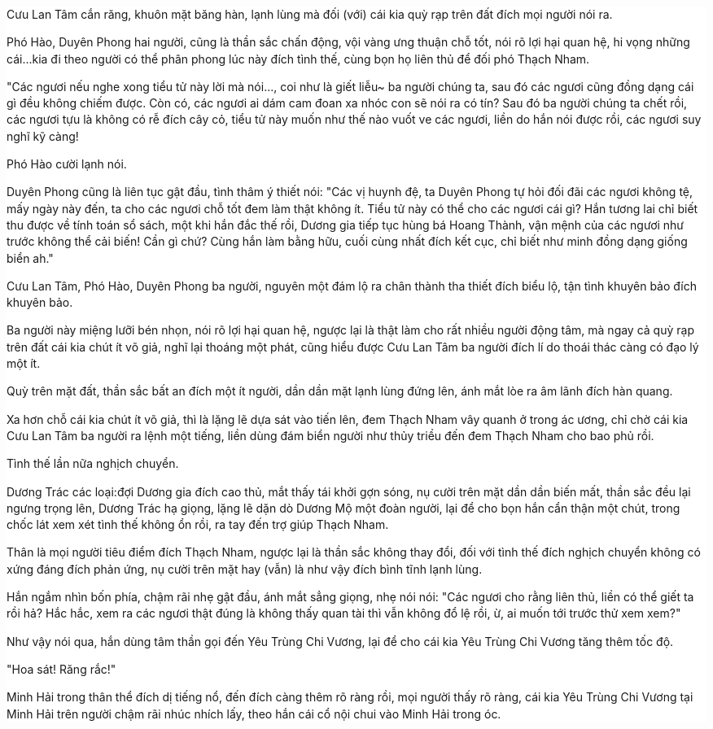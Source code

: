 Cưu Lan Tâm cắn răng, khuôn mặt băng hàn, lạnh lùng mà đối (với) cái kia quỳ rạp trên đất đích mọi người nói ra.

Phó Hào, Duyên Phong hai người, cũng là thần sắc chấn động, vội vàng ưng thuận chỗ tốt, nói rõ lợi hại quan hệ, hi vọng những cái...kia đi theo người có thể phân phong lúc này đích tình thế, cùng bọn họ liên thủ để đối phó Thạch Nham.

"Các ngươi nếu nghe xong tiểu tử này lời mà nói..., coi như là giết liễu~ ba người chúng ta, sau đó các ngươi cũng đồng dạng cái gì đều không chiếm được. Còn có, các ngươi ai dám cam đoan xa nhóc con sẽ nói ra có tín? Sau đó ba người chúng ta chết rồi, các ngươi tựu là không có rễ đích cây cỏ, tiểu tử này muốn như thế nào vuốt ve các ngươi, liền do hắn nói được rồi, các ngươi suy nghĩ kỹ càng!

Phó Hào cười lạnh nói.

Duyên Phong cũng là liên tục gật đầu, tình thâm ý thiết nói: "Các vị huynh đệ, ta Duyên Phong tự hỏi đối đãi các ngươi không tệ, mấy ngày này đến, ta cho các ngươi chỗ tốt đem làm thật không ít. Tiểu tử này có thể cho các ngươi cái gì? Hắn tương lai chỉ biết thu được về tính toán sổ sách, một khi hắn đắc thế rồi, Dương gia tiếp tục hùng bá Hoang Thành, vận mệnh của các ngươi như trước không thể cải biến! Cần gì chứ? Cùng hắn làm bằng hữu, cuối cùng nhất đích kết cục, chỉ biết như minh đồng dạng giống biển ah."

Cưu Lan Tâm, Phó Hào, Duyên Phong ba người, nguyên một đám lộ ra chân thành tha thiết đích biểu lộ, tận tình khuyên bảo đích khuyên bảo.

Ba người này miệng lưỡi bén nhọn, nói rõ lợi hại quan hệ, ngược lại là thật làm cho rất nhiều người động tâm, mà ngay cả quỳ rạp trên đất cái kia chút ít võ giả, nghĩ lại thoáng một phát, cũng hiểu được Cưu Lan Tâm ba người đích lí do thoái thác càng có đạo lý một ít.

Quỳ trên mặt đất, thần sắc bất an đích một ít người, dần dần mặt lạnh lùng đứng lên, ánh mắt lòe ra âm lãnh đích hàn quang.

Xa hơn chỗ cái kia chút ít võ giả, thì là lặng lẽ dựa sát vào tiến lên, đem Thạch Nham vây quanh ở trong ác ương, chỉ chờ cái kia Cưu Lan Tâm ba người ra lệnh một tiếng, liền dùng đám biển người như thủy triều đến đem Thạch Nham cho bao phủ rồi.

Tình thế lần nữa nghịch chuyển.

Dương Trác các loại:đợi Dương gia đích cao thủ, mắt thấy tái khởi gợn sóng, nụ cười trên mặt dần dần biến mất, thần sắc đều lại ngưng trọng lên, Dương Trác hạ giọng, lặng lẽ dặn dò Dương Mộ một đoàn người, lại để cho bọn hắn cẩn thận một chút, trong chốc lát xem xét tình thế không ổn rồi, ra tay đến trợ giúp Thạch Nham.

Thân là mọi người tiêu điểm đích Thạch Nham, ngược lại là thần sắc không thay đổi, đối với tình thế đích nghịch chuyển không có xứng đáng đích phản ứng, nụ cười trên mặt hay (vẫn) là như vậy đích bình tĩnh lạnh lùng.

Hắn ngắm nhìn bốn phía, chậm rãi nhẹ gật đầu, ánh mắt sẳng giọng, nhẹ nói nói: "Các ngươi cho rằng liên thủ, liền có thể giết ta rồi hả? Hắc hắc, xem ra các ngươi thật đúng là không thấy quan tài thì vẫn không đổ lệ rồi, ừ, ai muốn tới trước thử xem xem?"

Như vậy nói qua, hắn dùng tâm thần gọi đến Yêu Trùng Chi Vương, lại để cho cái kia Yêu Trùng Chi Vương tăng thêm tốc độ.

"Hoa sát! Răng rắc!"

Minh Hải trong thân thể đích dị tiếng nổ, đến đích càng thêm rõ ràng rồi, mọi người thấy rõ ràng, cái kia Yêu Trùng Chi Vương tại Minh Hải trên người chậm rãi nhúc nhích lấy, theo hắn cái cổ nội chui vào Minh Hải trong óc.
